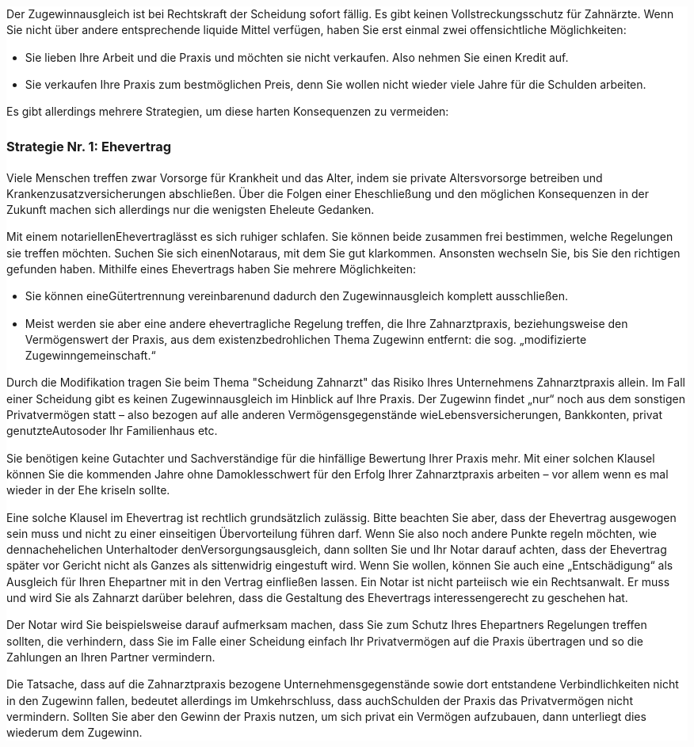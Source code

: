 Der Zugewinnausgleich ist bei Rechtskraft der Scheidung sofort fällig. Es gibt keinen Vollstreckungsschutz für Zahnärzte. Wenn Sie nicht über andere entsprechende liquide Mittel verfügen, haben Sie erst einmal zwei offensichtliche Möglichkeiten:

- Sie lieben Ihre Arbeit und die Praxis und möchten sie nicht verkaufen. Also nehmen Sie einen Kredit auf.

- Sie verkaufen Ihre Praxis zum bestmöglichen Preis, denn Sie wollen nicht wieder viele Jahre für die Schulden arbeiten.

Es gibt allerdings mehrere Strategien, um diese harten Konsequenzen zu vermeiden:

### Strategie Nr. 1: Ehevertrag

Viele Menschen treffen zwar Vorsorge für Krankheit und das Alter, indem sie private Altersvorsorge betreiben und Krankenzusatzversicherungen abschließen. Über die Folgen einer Eheschließung und den möglichen Konsequenzen in der Zukunft machen sich allerdings nur die wenigsten Eheleute Gedanken.

Mit einem notariellenEhevertraglässt es sich ruhiger schlafen. Sie können beide zusammen frei bestimmen, welche Regelungen sie treffen möchten. Suchen Sie sich einenNotaraus, mit dem Sie gut klarkommen. Ansonsten wechseln Sie, bis Sie den richtigen gefunden haben. Mithilfe eines Ehevertrags haben Sie mehrere Möglichkeiten:

- Sie können eineGütertrennung vereinbarenund dadurch den Zugewinnausgleich komplett ausschließen.

- Meist werden sie aber eine andere ehevertragliche Regelung treffen, die Ihre Zahnarztpraxis, beziehungsweise den Vermögenswert der Praxis, aus dem existenzbedrohlichen Thema Zugewinn entfernt: die sog. „modifizierte Zugewinngemeinschaft.“

Durch die Modifikation tragen Sie beim Thema "Scheidung Zahnarzt" das Risiko Ihres Unternehmens Zahnarztpraxis allein. Im Fall einer Scheidung gibt es keinen Zugewinnausgleich im Hinblick auf Ihre Praxis. Der Zugewinn findet „nur“ noch aus dem sonstigen Privatvermögen statt – also bezogen auf alle anderen Vermögensgegenstände wieLebensversicherungen, Bankkonten, privat genutzteAutosoder Ihr Familienhaus etc.

Sie benötigen keine Gutachter und Sachverständige für die hinfällige Bewertung Ihrer Praxis mehr. Mit einer solchen Klausel können Sie die kommenden Jahre ohne Damoklesschwert für den Erfolg Ihrer Zahnarztpraxis arbeiten – vor allem wenn es mal wieder in der Ehe kriseln sollte.

Eine solche Klausel im Ehevertrag ist rechtlich grundsätzlich zulässig. Bitte beachten Sie aber, dass der Ehevertrag ausgewogen sein muss und nicht zu einer einseitigen Übervorteilung führen darf. Wenn Sie also noch andere Punkte regeln möchten, wie dennachehelichen Unterhaltoder denVersorgungsausgleich, dann sollten Sie und Ihr Notar darauf achten, dass der Ehevertrag später vor Gericht nicht als Ganzes als sittenwidrig eingestuft wird. Wenn Sie wollen, können Sie auch eine „Entschädigung“ als Ausgleich für Ihren Ehepartner mit in den Vertrag einfließen lassen. Ein Notar ist nicht parteiisch wie ein Rechtsanwalt. Er muss und wird Sie als Zahnarzt darüber belehren, dass die Gestaltung des Ehevertrags interessengerecht zu geschehen hat.

Der Notar wird Sie beispielsweise darauf aufmerksam machen, dass Sie zum Schutz Ihres Ehepartners Regelungen treffen sollten, die verhindern, dass Sie im Falle einer Scheidung einfach Ihr Privatvermögen auf die Praxis übertragen und so die Zahlungen an Ihren Partner vermindern.

Die Tatsache, dass auf die Zahnarztpraxis bezogene Unternehmensgegenstände sowie dort entstandene Verbindlichkeiten nicht in den Zugewinn fallen, bedeutet allerdings im Umkehrschluss, dass auchSchulden der Praxis das Privatvermögen nicht vermindern. Sollten Sie aber den Gewinn der Praxis nutzen, um sich privat ein Vermögen aufzubauen, dann unterliegt dies wiederum dem Zugewinn.
